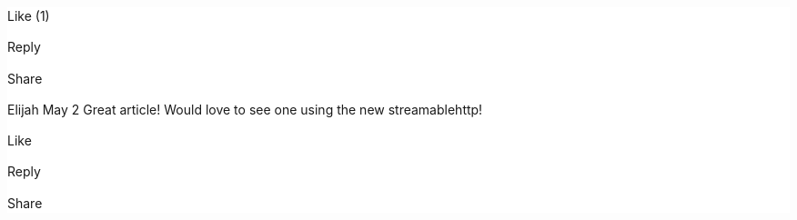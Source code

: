 Like (1)

Reply

Share

Elijah
May 2
Great article! Would love to see one using the new streamablehttp!

Like

Reply

Share